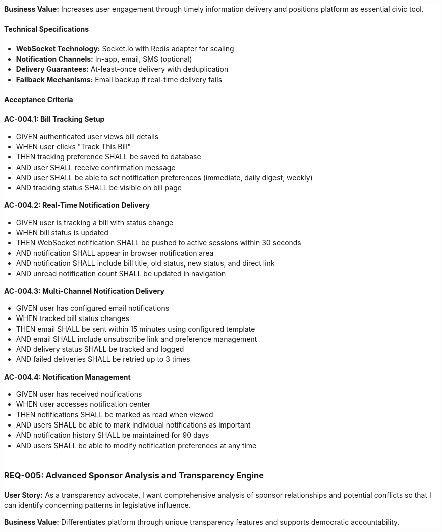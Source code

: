 **Business Value:** Increases user engagement through timely information delivery and positions platform as essential civic tool.

#### Technical Specifications
- **WebSocket Technology:** Socket.io with Redis adapter for scaling
- **Notification Channels:** In-app, email, SMS (optional)
- **Delivery Guarantees:** At-least-once delivery with deduplication
- **Fallback Mechanisms:** Email backup if real-time delivery fails

#### Acceptance Criteria

**AC-004.1: Bill Tracking Setup**
- GIVEN authenticated user views bill details
- WHEN user clicks "Track This Bill"
- THEN tracking preference SHALL be saved to database
- AND user SHALL receive confirmation message
- AND user SHALL be able to set notification preferences (immediate, daily digest, weekly)
- AND tracking status SHALL be visible on bill page

**AC-004.2: Real-Time Notification Delivery**
- GIVEN user is tracking a bill with status change
- WHEN bill status is updated
- THEN WebSocket notification SHALL be pushed to active sessions within 30 seconds
- AND notification SHALL appear in browser notification area
- AND notification SHALL include bill title, old status, new status, and direct link
- AND unread notification count SHALL be updated in navigation

**AC-004.3: Multi-Channel Notification Delivery**
- GIVEN user has configured email notifications
- WHEN tracked bill status changes
- THEN email SHALL be sent within 15 minutes using configured template
- AND email SHALL include unsubscribe link and preference management
- AND delivery status SHALL be tracked and logged
- AND failed deliveries SHALL be retried up to 3 times

**AC-004.4: Notification Management**
- GIVEN user has received notifications
- WHEN user accesses notification center
- THEN notifications SHALL be marked as read when viewed
- AND users SHALL be able to mark individual notifications as important
- AND notification history SHALL be maintained for 90 days
- AND users SHALL be able to modify notification preferences at any time

---

### REQ-005: Advanced Sponsor Analysis and Transparency Engine

**User Story:** As a transparency advocate, I want comprehensive analysis of sponsor relationships and potential conflicts so that I can identify concerning patterns in legislative influence.

**Business Value:** Differentiates platform through unique transparency features and supports democratic accountability.
